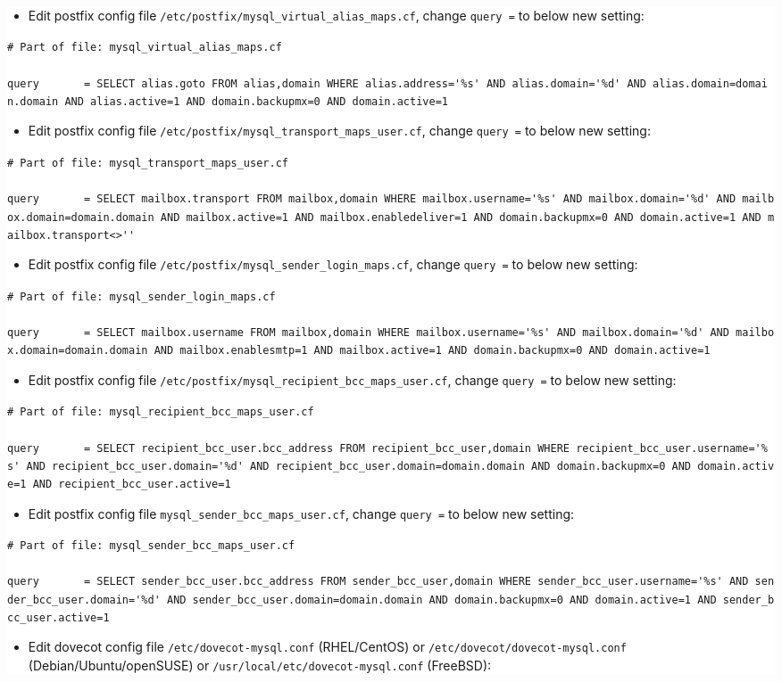 * Edit postfix config file `/etc/postfix/mysql_virtual_alias_maps.cf`, change
  `query =` to below new setting:

```
# Part of file: mysql_virtual_alias_maps.cf

query       = SELECT alias.goto FROM alias,domain WHERE alias.address='%s' AND alias.domain='%d' AND alias.domain=domain.domain AND alias.active=1 AND domain.backupmx=0 AND domain.active=1
```

* Edit postfix config file `/etc/postfix/mysql_transport_maps_user.cf`, change
  `query =` to below new setting:

```
# Part of file: mysql_transport_maps_user.cf

query       = SELECT mailbox.transport FROM mailbox,domain WHERE mailbox.username='%s' AND mailbox.domain='%d' AND mailbox.domain=domain.domain AND mailbox.active=1 AND mailbox.enabledeliver=1 AND domain.backupmx=0 AND domain.active=1 AND mailbox.transport<>''
```

* Edit postfix config file `/etc/postfix/mysql_sender_login_maps.cf`, change
  `query =` to below new setting:

```
# Part of file: mysql_sender_login_maps.cf

query       = SELECT mailbox.username FROM mailbox,domain WHERE mailbox.username='%s' AND mailbox.domain='%d' AND mailbox.domain=domain.domain AND mailbox.enablesmtp=1 AND mailbox.active=1 AND domain.backupmx=0 AND domain.active=1
```

* Edit postfix config file `/etc/postfix/mysql_recipient_bcc_maps_user.cf`,
  change `query =` to below new setting:

```
# Part of file: mysql_recipient_bcc_maps_user.cf

query       = SELECT recipient_bcc_user.bcc_address FROM recipient_bcc_user,domain WHERE recipient_bcc_user.username='%s' AND recipient_bcc_user.domain='%d' AND recipient_bcc_user.domain=domain.domain AND domain.backupmx=0 AND domain.active=1 AND recipient_bcc_user.active=1
```

* Edit postfix config file `mysql_sender_bcc_maps_user.cf`, change `query =` to
  below new setting:

```
# Part of file: mysql_sender_bcc_maps_user.cf

query       = SELECT sender_bcc_user.bcc_address FROM sender_bcc_user,domain WHERE sender_bcc_user.username='%s' AND sender_bcc_user.domain='%d' AND sender_bcc_user.domain=domain.domain AND domain.backupmx=0 AND domain.active=1 AND sender_bcc_user.active=1
```

* Edit dovecot config file `/etc/dovecot-mysql.conf` (RHEL/CentOS) or
  `/etc/dovecot/dovecot-mysql.conf` (Debian/Ubuntu/openSUSE) or
  `/usr/local/etc/dovecot-mysql.conf` (FreeBSD):
